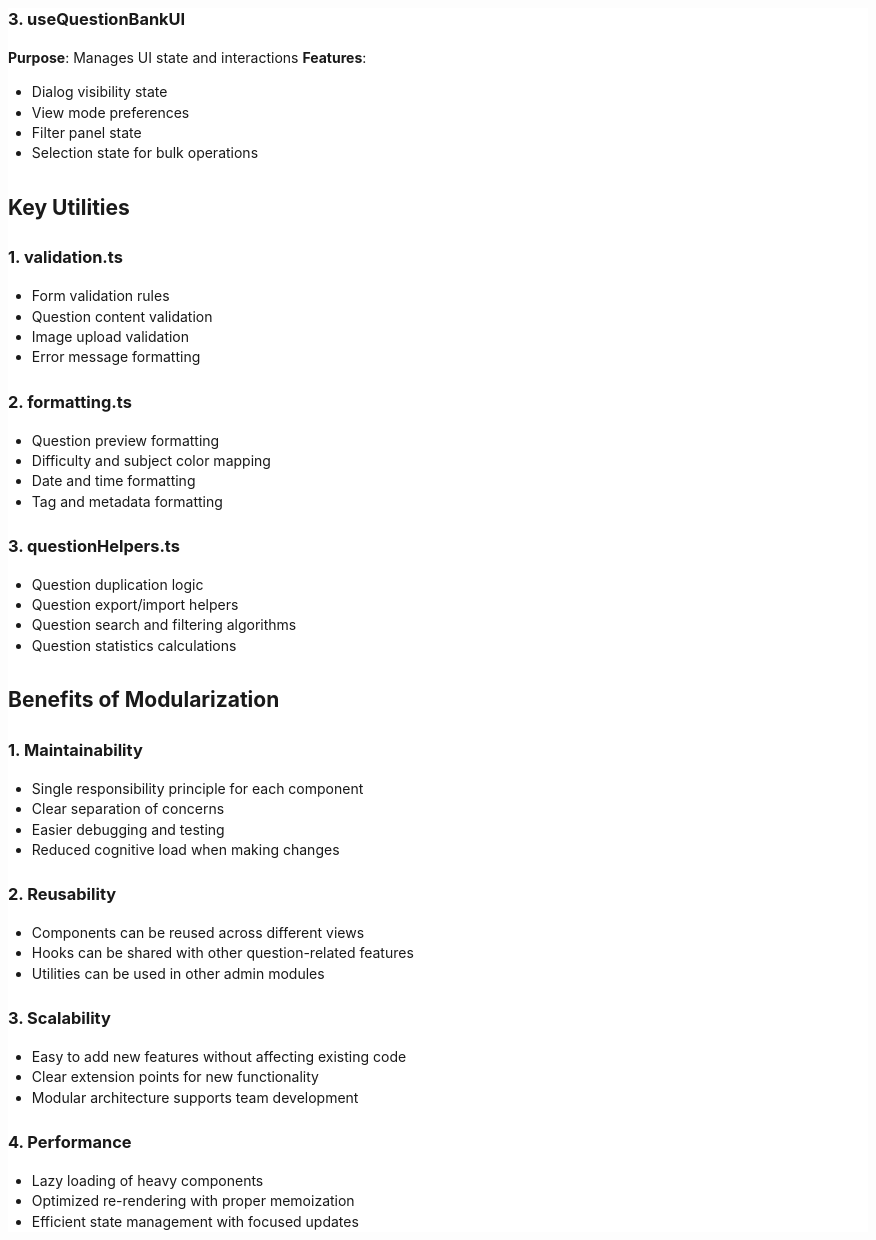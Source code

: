 ### 3. useQuestionBankUI
**Purpose**: Manages UI state and interactions
**Features**:
- Dialog visibility state
- View mode preferences
- Filter panel state
- Selection state for bulk operations

## Key Utilities

### 1. validation.ts
- Form validation rules
- Question content validation
- Image upload validation
- Error message formatting

### 2. formatting.ts
- Question preview formatting
- Difficulty and subject color mapping
- Date and time formatting
- Tag and metadata formatting

### 3. questionHelpers.ts
- Question duplication logic
- Question export/import helpers
- Question search and filtering algorithms
- Question statistics calculations

## Benefits of Modularization

### 1. **Maintainability**
- Single responsibility principle for each component
- Clear separation of concerns
- Easier debugging and testing
- Reduced cognitive load when making changes

### 2. **Reusability**
- Components can be reused across different views
- Hooks can be shared with other question-related features
- Utilities can be used in other admin modules

### 3. **Scalability**
- Easy to add new features without affecting existing code
- Clear extension points for new functionality
- Modular architecture supports team development

### 4. **Performance**
- Lazy loading of heavy components
- Optimized re-rendering with proper memoization
- Efficient state management with focused updates
